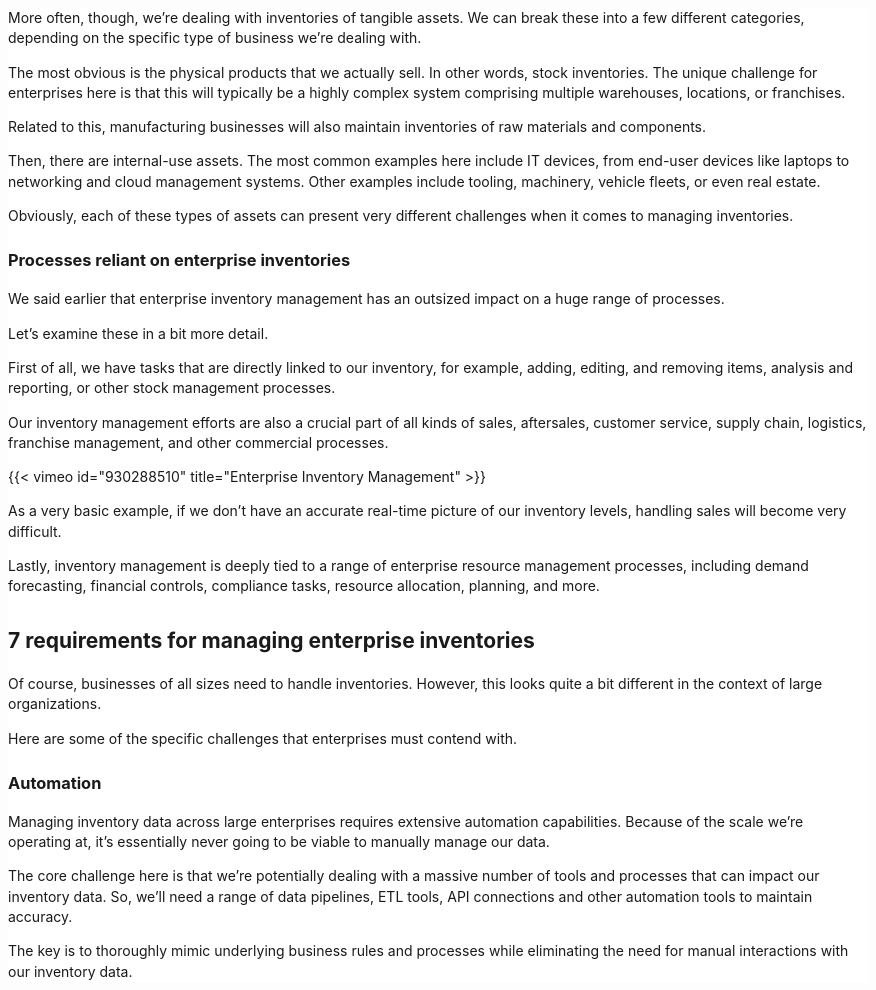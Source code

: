 More often, though, we’re dealing with inventories of tangible assets. We can break these into a few different categories, depending on the specific type of business we’re dealing with.

The most obvious is the physical products that we actually sell. In other words, stock inventories. The unique challenge for enterprises here is that this will typically be a highly complex system comprising multiple warehouses, locations, or franchises.

Related to this, manufacturing businesses will also maintain inventories of raw materials and components.

Then, there are internal-use assets. The most common examples here include IT devices, from end-user devices like laptops to networking and cloud management systems. Other examples include tooling, machinery, vehicle fleets, or even real estate.

Obviously, each of these types of assets can present very different challenges when it comes to managing inventories.

### Processes reliant on enterprise inventories

We said earlier that enterprise inventory management has an outsized impact on a huge range of processes. 

Let’s examine these in a bit more detail. 

First of all, we have tasks that are directly linked to our inventory, for example, adding, editing, and removing items, analysis and reporting, or other stock management processes.

Our inventory management efforts are also a crucial part of all kinds of sales, aftersales, customer service, supply chain, logistics, franchise management, and other commercial processes.

{{< vimeo id="930288510" title="Enterprise Inventory Management" >}}

As a very basic example, if we don’t have an accurate real-time picture of our inventory levels, handling sales will become very difficult.

Lastly, inventory management is deeply tied to a range of enterprise resource management processes, including demand forecasting, financial controls, compliance tasks, resource allocation, planning, and more.

## 7 requirements for managing enterprise inventories

Of course, businesses of all sizes need to handle inventories. However, this looks quite a bit different in the context of large organizations.

Here are some of the specific challenges that enterprises must contend with.

### Automation

Managing inventory data across large enterprises requires extensive automation capabilities. Because of the scale we’re operating at, it’s essentially never going to be viable to manually manage our data.

The core challenge here is that we’re potentially dealing with a massive number of tools and processes that can impact our inventory data. So, we’ll need a range of data pipelines, ETL tools, API connections and other automation tools to maintain accuracy.

The key is to thoroughly mimic underlying business rules and processes while eliminating the need for manual interactions with our inventory data.
